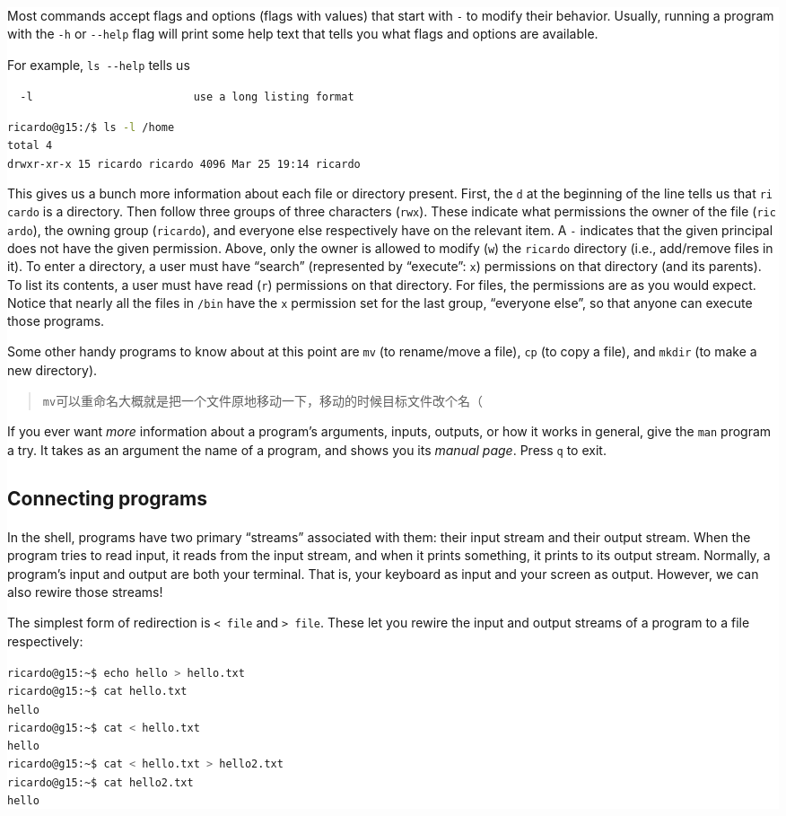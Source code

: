 Most commands accept flags and options (flags with values) that start with `-` to modify their behavior. Usually, running a program with the `-h` or `--help` flag will print some help text that tells you what flags and options are available.

For example, `ls --help` tells us

```bash
  -l                         use a long listing format
```

```bash
ricardo@g15:/$ ls -l /home
total 4
drwxr-xr-x 15 ricardo ricardo 4096 Mar 25 19:14 ricardo
```

This gives us a bunch more information about each file or directory present. First, the `d` at the beginning of the line tells us that `ricardo` is a directory. Then follow three groups of three characters (`rwx`). These indicate what permissions the owner of the file (`ricardo`), the owning group (`ricardo`), and everyone else respectively have on the relevant item. A `-` indicates that the given principal does not have the given permission. Above, only the owner is allowed to modify (`w`) the `ricardo` directory (i.e., add/remove files in it). To enter a directory, a user must have “search” (represented by “execute”: `x`) permissions on that directory (and its parents). To list its contents, a user must have read (`r`) permissions on that directory. For files, the permissions are as you would expect. Notice that nearly all the files in `/bin` have the `x` permission set for the last group, “everyone else”, so that anyone can execute those programs.

Some other handy programs to know about at this point are `mv` (to rename/move a file), `cp` (to copy a file), and `mkdir` (to make a new directory).

> `mv`可以重命名大概就是把一个文件原地移动一下，移动的时候目标文件改个名（

If you ever want *more* information about a program’s arguments, inputs, outputs, or how it works in general, give the `man` program a try. It takes as an argument the name of a program, and shows you its *manual page*. Press `q` to exit.

## Connecting programs

In the shell, programs have two primary “streams” associated with them: their input stream and their output stream. When the program tries to read input, it reads from the input stream, and when it prints something, it prints to its output stream. Normally, a program’s input and output are both your terminal. That is, your keyboard as input and your screen as output. However, we can also rewire those streams!

The simplest form of redirection is `< file` and `> file`. These let you rewire the input and output streams of a program to a file respectively:

```bash
ricardo@g15:~$ echo hello > hello.txt
ricardo@g15:~$ cat hello.txt
hello
ricardo@g15:~$ cat < hello.txt
hello
ricardo@g15:~$ cat < hello.txt > hello2.txt
ricardo@g15:~$ cat hello2.txt
hello
```
